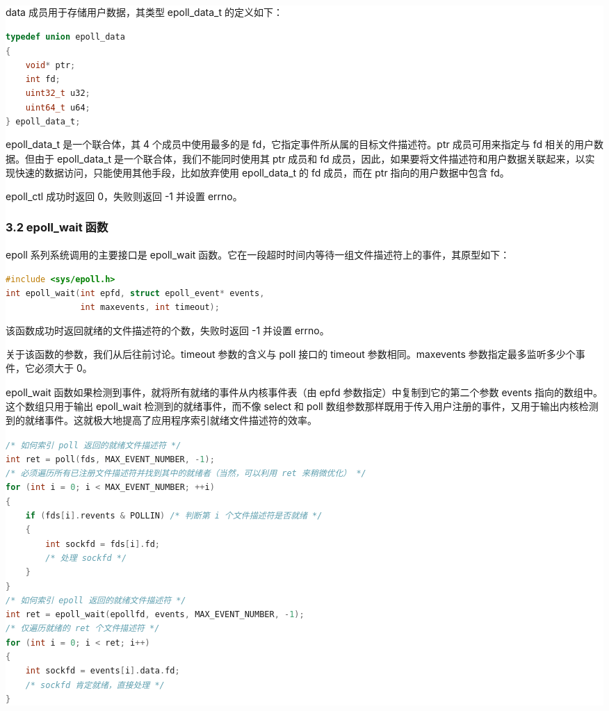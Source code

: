 data 成员用于存储用户数据，其类型 epoll_data_t 的定义如下：

~~~c
typedef union epoll_data
{
    void* ptr;
    int fd;
    uint32_t u32;
    uint64_t u64;
} epoll_data_t;
~~~

epoll_data_t 是一个联合体，其 4 个成员中使用最多的是 fd，它指定事件所从属的目标文件描述符。ptr 成员可用来指定与 fd 相关的用户数据。但由于 epoll_data_t 是一个联合体，我们不能同时使用其 ptr 成员和 fd 成员，因此，如果要将文件描述符和用户数据关联起来，以实现快速的数据访问，只能使用其他手段，比如放弃使用 epoll_data_t 的 fd 成员，而在 ptr 指向的用户数据中包含 fd。

epoll_ctl 成功时返回 0，失败则返回 -1 并设置 errno。

### 3.2 epoll_wait 函数

epoll 系列系统调用的主要接口是 epoll_wait 函数。它在一段超时时间内等待一组文件描述符上的事件，其原型如下：

~~~c
#include <sys/epoll.h>
int epoll_wait(int epfd, struct epoll_event* events,
               int maxevents, int timeout);
~~~

该函数成功时返回就绪的文件描述符的个数，失败时返回 -1 并设置 errno。

关于该函数的参数，我们从后往前讨论。timeout 参数的含义与 poll 接口的 timeout 参数相同。maxevents 参数指定最多监听多少个事件，它必须大于 0。

epoll_wait 函数如果检测到事件，就将所有就绪的事件从内核事件表（由 epfd 参数指定）中复制到它的第二个参数 events 指向的数组中。这个数组只用于输出 epoll_wait 检测到的就绪事件，而不像 select 和 poll 数组参数那样既用于传入用户注册的事件，又用于输出内核检测到的就绪事件。这就极大地提高了应用程序索引就绪文件描述符的效率。

~~~c
/* 如何索引 poll 返回的就绪文件描述符 */
int ret = poll(fds, MAX_EVENT_NUMBER, -1);
/* 必须遍历所有已注册文件描述符并找到其中的就绪者（当然，可以利用 ret 来稍微优化） */
for (int i = 0; i < MAX_EVENT_NUMBER; ++i)
{
    if (fds[i].revents & POLLIN) /* 判断第 i 个文件描述符是否就绪 */
    {
        int sockfd = fds[i].fd;
        /* 处理 sockfd */
	}
}
/* 如何索引 epoll 返回的就绪文件描述符 */
int ret = epoll_wait(epollfd, events, MAX_EVENT_NUMBER, -1);
/* 仅遍历就绪的 ret 个文件描述符 */
for (int i = 0; i < ret; i++)
{
    int sockfd = events[i].data.fd;
    /* sockfd 肯定就绪，直接处理 */
}
~~~
